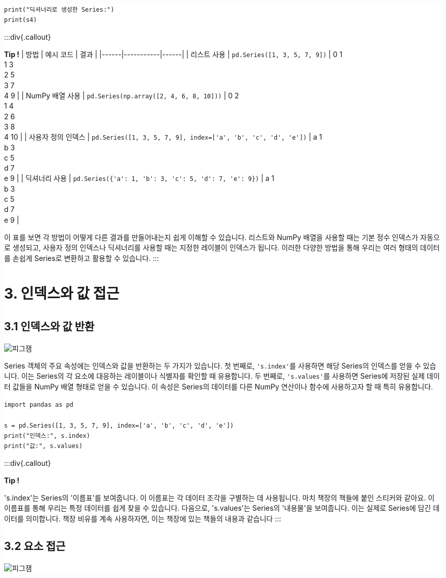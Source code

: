```python-exec
print("딕셔너리로 생성한 Series:")
print(s4)
```



:::div{.callout}

**Tip !**
| 방법 | 예시 코드 | 결과 |
|------|-----------|------|
| 리스트 사용 | `pd.Series([1, 3, 5, 7, 9])` | 0    1<br>1    3<br>2    5<br>3    7<br>4    9 |
| NumPy 배열 사용 | `pd.Series(np.array([2, 4, 6, 8, 10]))` | 0     2<br>1     4<br>2     6<br>3     8<br>4    10 |
| 사용자 정의 인덱스 | `pd.Series([1, 3, 5, 7, 9], index=['a', 'b', 'c', 'd', 'e'])` | a    1<br>b    3<br>c    5<br>d    7<br>e    9 |
| 딕셔너리 사용 | `pd.Series({'a': 1, 'b': 3, 'c': 5, 'd': 7, 'e': 9})` | a    1<br>b    3<br>c    5<br>d    7<br>e    9 |

이 표를 보면 각 방법이 어떻게 다른 결과를 만들어내는지 쉽게 이해할 수 있습니다. 리스트와 NumPy 배열을 사용할 때는 기본 정수 인덱스가 자동으로 생성되고, 사용자 정의 인덱스나 딕셔너리를 사용할 때는 지정한 레이블이 인덱스가 됩니다. 이러한 다양한 방법을 통해 우리는 여러 형태의 데이터를 손쉽게 Series로 변환하고 활용할 수 있습니다.
:::

# 3. 인덱스와 값 접근

## 3.1 인덱스와 값 반환
![피그잼](/images/essentials-numpy-pandas/chapter04/value.png )

Series 객체의 주요 속성에는 인덱스와 값을 반환하는 두 가지가 있습니다. 첫 번째로, `'s.index'`를 사용하면 해당 Series의 인덱스를 얻을 수 있습니다. 이는 Series의 각 요소에 대응하는 레이블이나 식별자를 확인할 때 유용합니다. 두 번째로, `'s.values'`를 사용하면 Series에 저장된 실제 데이터 값들을 NumPy 배열 형태로 얻을 수 있습니다. 이 속성은 Series의 데이터를 다른 NumPy 연산이나 함수에 사용하고자 할 때 특히 유용합니다.

```python-exec
import pandas as pd

s = pd.Series([1, 3, 5, 7, 9], index=['a', 'b', 'c', 'd', 'e'])
print("인덱스:", s.index)
print("값:", s.values)
```


:::div{.callout}

**Tip !**

's.index'는 Series의 '이름표'를 보여줍니다. 이 이름표는 각 데이터 조각을 구별하는 데 사용됩니다. 마치 책장의 책들에 붙인 스티커와 같아요. 이 이름표를 통해 우리는 특정 데이터를 쉽게 찾을 수 있습니다.
다음으로, 's.values'는 Series의 '내용물'을 보여줍니다. 이는 실제로 Series에 담긴 데이터를 의미합니다. 책장 비유를 계속 사용하자면, 이는 책장에 있는 책들의 내용과 같습니다
:::

## 3.2 요소 접근
![피그잼](/images/essentials-numpy-pandas/chapter04/loc_iloc.png )
